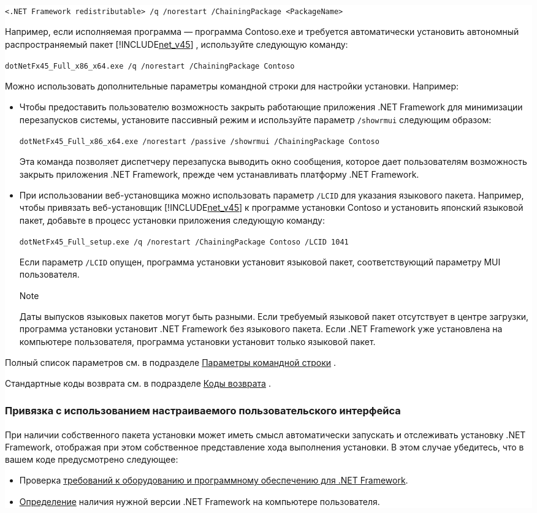 ```
<.NET Framework redistributable> /q /norestart /ChainingPackage <PackageName>
```

 Например, если исполняемая программа — программа Contoso.exe и требуется автоматически установить автономный распространяемый пакет [!INCLUDE[net_v45](../../../includes/net-v45-md.md)] , используйте следующую команду:

```
dotNetFx45_Full_x86_x64.exe /q /norestart /ChainingPackage Contoso
```

 Можно использовать дополнительные параметры командной строки для настройки установки. Например:

- Чтобы предоставить пользователю возможность закрыть работающие приложения .NET Framework для минимизации перезапусков системы, установите пассивный режим и используйте параметр `/showrmui` следующим образом:

    ```
    dotNetFx45_Full_x86_x64.exe /norestart /passive /showrmui /ChainingPackage Contoso
    ```

     Эта команда позволяет диспетчеру перезапуска выводить окно сообщения, которое дает пользователям возможность закрыть приложения .NET Framework, прежде чем устанавливать платформу .NET Framework.

- При использовании веб-установщика можно использовать параметр `/LCID` для указания языкового пакета. Например, чтобы привязать веб-установщик [!INCLUDE[net_v45](../../../includes/net-v45-md.md)] к программе установки Contoso и установить японский языковой пакет, добавьте в процесс установки приложения следующую команду:

    ```
    dotNetFx45_Full_setup.exe /q /norestart /ChainingPackage Contoso /LCID 1041
    ```

     Если параметр `/LCID` опущен, программа установки установит языковой пакет, соответствующий параметру MUI пользователя.

    > [!NOTE]
    > Даты выпусков языковых пакетов могут быть разными. Если требуемый языковой пакет отсутствует в центре загрузки, программа установки установит .NET Framework без языкового пакета. Если .NET Framework уже установлена на компьютере пользователя, программа установки установит только языковой пакет.

 Полный список параметров см. в подразделе [Параметры командной строки](#command-line-options) .

 Стандартные коды возврата см. в подразделе [Коды возврата](#return-codes) .

<a name="chaining_custom"></a>
### <a name="chaining-by-using-a-custom-ui"></a>Привязка с использованием настраиваемого пользовательского интерфейса
 При наличии собственного пакета установки может иметь смысл автоматически запускать и отслеживать установку .NET Framework, отображая при этом собственное представление хода выполнения установки. В этом случае убедитесь, что в вашем коде предусмотрено следующее:

- Проверка [требований к оборудованию и программному обеспечению для .NET Framework](../../../docs/framework/get-started/system-requirements.md).

- [Определение](#detect_net) наличия нужной версии .NET Framework на компьютере пользователя.

